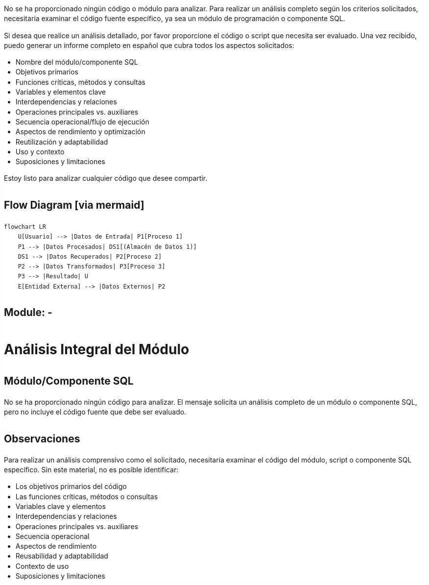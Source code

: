 No se ha proporcionado ningún código o módulo para analizar. Para realizar un análisis completo según los criterios solicitados, necesitaría examinar el código fuente específico, ya sea un módulo de programación o componente SQL.

Si desea que realice un análisis detallado, por favor proporcione el código o script que necesita ser evaluado. Una vez recibido, puedo generar un informe completo en español que cubra todos los aspectos solicitados:

- Nombre del módulo/componente SQL
- Objetivos primarios
- Funciones críticas, métodos y consultas
- Variables y elementos clave
- Interdependencias y relaciones
- Operaciones principales vs. auxiliares
- Secuencia operacional/flujo de ejecución
- Aspectos de rendimiento y optimización
- Reutilización y adaptabilidad
- Uso y contexto
- Suposiciones y limitaciones

Estoy listo para analizar cualquier código que desee compartir.
## Flow Diagram [via mermaid]
```mermaid
flowchart LR
    U[Usuario] --> |Datos de Entrada| P1[Proceso 1]
    P1 --> |Datos Procesados| DS1[(Almacén de Datos 1)]
    DS1 --> |Datos Recuperados| P2[Proceso 2]
    P2 --> |Datos Transformados| P3[Proceso 3]
    P3 --> |Resultado| U
    E[Entidad Externa] --> |Datos Externos| P2
```
## Module: -
# Análisis Integral del Módulo

## Módulo/Componente SQL
No se ha proporcionado ningún código para analizar. El mensaje solicita un análisis completo de un módulo o componente SQL, pero no incluye el código fuente que debe ser evaluado.

## Observaciones
Para realizar un análisis comprensivo como el solicitado, necesitaría examinar el código del módulo, script o componente SQL específico. Sin este material, no es posible identificar:

- Los objetivos primarios del código
- Las funciones críticas, métodos o consultas
- Variables clave y elementos
- Interdependencias y relaciones
- Operaciones principales vs. auxiliares
- Secuencia operacional
- Aspectos de rendimiento
- Reusabilidad y adaptabilidad
- Contexto de uso
- Suposiciones y limitaciones
